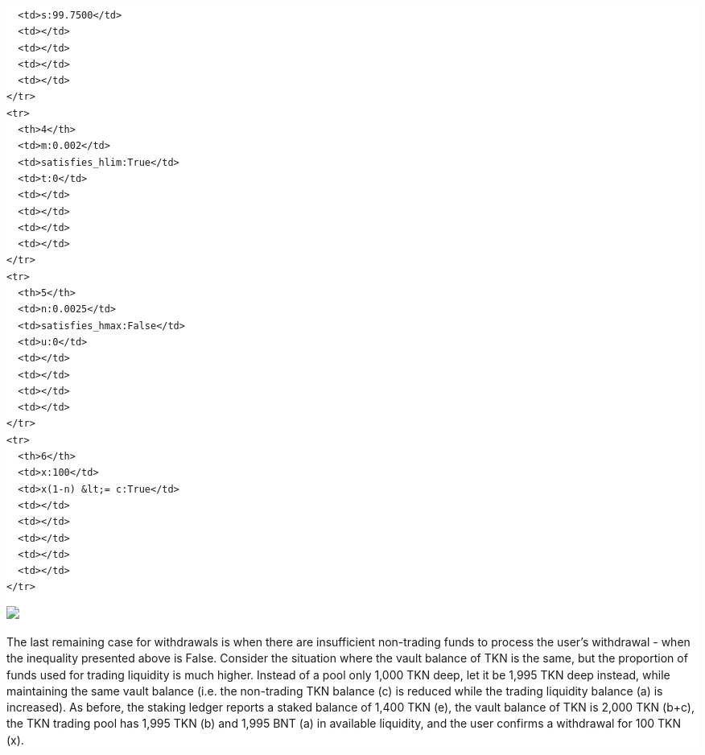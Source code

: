       <td>s:99.7500</td>
      <td></td>
      <td></td>
      <td></td>
      <td></td>
    </tr>
    <tr>
      <th>4</th>
      <td>m:0.002</td>
      <td>satisfies_hlim:True</td>
      <td>t:0</td>
      <td></td>
      <td></td>
      <td></td>
      <td></td>
    </tr>
    <tr>
      <th>5</th>
      <td>n:0.0025</td>
      <td>satisfies_hmax:False</td>
      <td>u:0</td>
      <td></td>
      <td></td>
      <td></td>
      <td></td>
    </tr>
    <tr>
      <th>6</th>
      <td>x:100</td>
      <td>x(1-n) &lt;= c:True</td>
      <td></td>
      <td></td>
      <td></td>
      <td></td>
      <td></td>
    </tr>
  </tbody>
</table>
</div>



<img src="https://bancorml.s3.us-east-2.amazonaws.com/images/unstake6.png" width="680">

The last remaining case for withdrawals is when there are insufficient non-trading funds to process the user’s withdrawal - when the inequality presented above is False. Consider the situation where the vault balance of TKN is the same, but the proportion of funds used for trading liquidity is much higher. Instead of a pool only 1,000 TKN deep, let it be 1,995 TKN deep instead, while maintaining the same vault balance (i.e. the non-trading TKN balance (c) is reduced while the trading liquidity balance (a) is increased). As before, the staking ledger reports a staked balance of 1,400 TKN (e), the vault balance of TKN is 2,000 TKN (b+c), the TKN trading pool has 1,995 TKN (b) and 1,995 BNT (a) in available liquidity, and the user confirms a withdrawal for 100 TKN (x).
